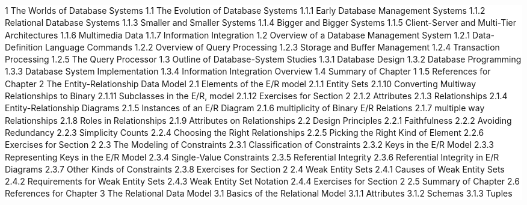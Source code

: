 1 The Worlds of Database Systems
1.1 The Evolution of Database Systems
1.1.1 Early Database Management Systems
1.1.2 Relational Database Systems
1.1.3 Smaller and Smaller Systems
1.1.4 Bigger and Bigger Systems
1.1.5 Client-Server and Multi-Tier Architectures
1.1.6 Multimedia Data
1.1.7 Information Integration
1.2 Overview of a Database Management System
1.2.1 Data-Definition Language Commands
1.2.2 Overview of Query Processing
1.2.3 Storage and Buffer Management
1.2.4 Transaction Processing
1.2.5 The Query Processor
1.3 Outline of Database-System Studies
1.3.1 Database Design
1.3.2 Database Programming
1.3.3 Database System Implementation
1.3.4 Information Integration Overview
1.4 Summary of Chapter 1
1.5 References for Chapter
2 The Entity-Relationship Data Model
2.1 Elements of the E/R model
2.1.1 Entity Sets
2.1.10 Converting Multiway Relationships to Binary
2.1.11 Subclasses in the E/R, model
2.1.12 Exercises for Section 2
2.1.2 Attributes
2.1.3 Relationships
2.1.4 Entity-Relationship Diagrams
2.1.5 Instances of an E/R Diagram
2.1.6 multiplicity of Binary E/R Relations
2.1.7 multiple way Relationships
2.1.8 Roles in Relationships
2.1.9 Attributes on Relationships
2.2 Design Principles
2.2.1 Faithfulness
2.2.2 Avoiding Redundancy
2.2.3 Simplicity Counts
2.2.4 Choosing the Right Relationships
2.2.5 Picking the Right Kind of Element
2.2.6 Exercises for Section 2
2.3 The Modeling of Constraints
2.3.1 Classification of Constraints
2.3.2 Keys in the E/R Model
2.3.3 Representing Keys in the E/R Model
2.3.4 Single-Value Constraints
2.3.5 Referential Integrity
2.3.6 Referential Integrity in E/R Diagrams
2.3.7 Other Kinds of Constraints
2.3.8 Exercises for Section 2
2.4 Weak Entity Sets
2.4.1 Causes of Weak Entity Sets
2.4.2 Requirements for Weak Entity Sets
2.4.3 Weak Entity Set Notation
2.4.4 Exercises for Section 2
2.5 Summary of Chapter
2.6 References for Chapter
3 The Relational Data Model
3.1 Basics of the Relational Model
3.1.1 Attributes
3.1.2 Schemas
3.1.3 Tuples